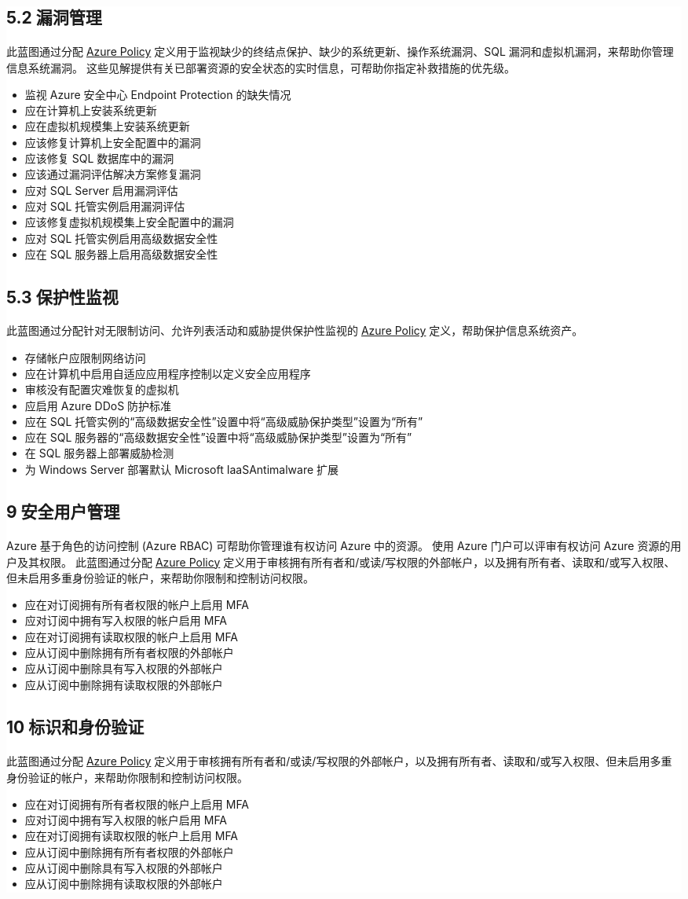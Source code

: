 ## <a name="52-vulnerability-management"></a>5.2 漏洞管理

此蓝图通过分配 [Azure Policy](../../../policy/overview.md) 定义用于监视缺少的终结点保护、缺少的系统更新、操作系统漏洞、SQL 漏洞和虚拟机漏洞，来帮助你管理信息系统漏洞。 这些见解提供有关已部署资源的安全状态的实时信息，可帮助你指定补救措施的优先级。

- 监视 Azure 安全中心 Endpoint Protection 的缺失情况
- 应在计算机上安装系统更新
- 应在虚拟机规模集上安装系统更新
- 应该修复计算机上安全配置中的漏洞
- 应该修复 SQL 数据库中的漏洞
- 应该通过漏洞评估解决方案修复漏洞
- 应对 SQL Server 启用漏洞评估
- 应对 SQL 托管实例启用漏洞评估
- 应该修复虚拟机规模集上安全配置中的漏洞
- 应对 SQL 托管实例启用高级数据安全性
- 应在 SQL 服务器上启用高级数据安全性

## <a name="53-protective-monitoring"></a>5.3 保护性监视

此蓝图通过分配针对无限制访问、允许列表活动和威胁提供保护性监视的 [Azure Policy](../../../policy/overview.md) 定义，帮助保护信息系统资产。

- 存储帐户应限制网络访问
- 应在计算机中启用自适应应用程序控制以定义安全应用程序
- 审核没有配置灾难恢复的虚拟机
- 应启用 Azure DDoS 防护标准
- 应在 SQL 托管实例的“高级数据安全性”设置中将“高级威胁保护类型”设置为“所有”
- 应在 SQL 服务器的“高级数据安全性”设置中将“高级威胁保护类型”设置为“所有”
- 在 SQL 服务器上部署威胁检测
- 为 Windows Server 部署默认 Microsoft IaaSAntimalware 扩展

## <a name="9-secure-user-management"></a>9 安全用户管理 

Azure 基于角色的访问控制 (Azure RBAC) 可帮助你管理谁有权访问 Azure 中的资源。
使用 Azure 门户可以评审有权访问 Azure 资源的用户及其权限。 此蓝图通过分配 [Azure Policy](../../../policy/overview.md) 定义用于审核拥有所有者和/或读/写权限的外部帐户，以及拥有所有者、读取和/或写入权限、但未启用多重身份验证的帐户，来帮助你限制和控制访问权限。

- 应在对订阅拥有所有者权限的帐户上启用 MFA
- 应对订阅中拥有写入权限的帐户启用 MFA
- 应在对订阅拥有读取权限的帐户上启用 MFA
- 应从订阅中删除拥有所有者权限的外部帐户
- 应从订阅中删除具有写入权限的外部帐户
- 应从订阅中删除拥有读取权限的外部帐户

## <a name="10-identity-and-authentication"></a>10 标识和身份验证

此蓝图通过分配 [Azure Policy](../../../policy/overview.md) 定义用于审核拥有所有者和/或读/写权限的外部帐户，以及拥有所有者、读取和/或写入权限、但未启用多重身份验证的帐户，来帮助你限制和控制访问权限。

- 应在对订阅拥有所有者权限的帐户上启用 MFA
- 应对订阅中拥有写入权限的帐户启用 MFA
- 应在对订阅拥有读取权限的帐户上启用 MFA
- 应从订阅中删除拥有所有者权限的外部帐户
- 应从订阅中删除具有写入权限的外部帐户
- 应从订阅中删除拥有读取权限的外部帐户
